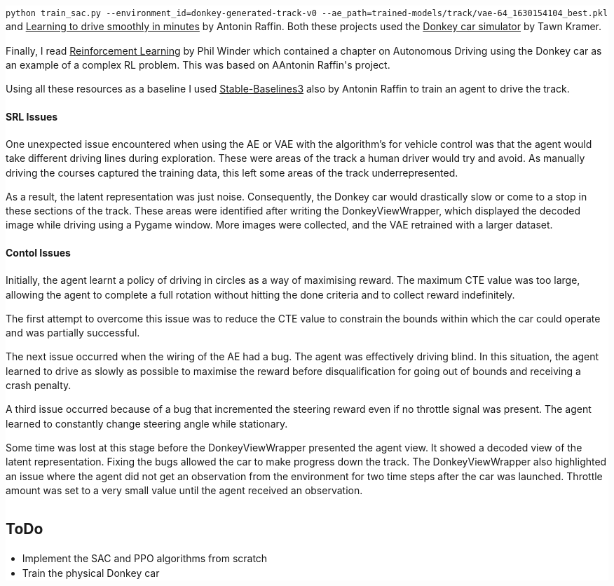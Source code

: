 ```python train_sac.py --environment_id=donkey-generated-track-v0 --ae_path=trained-models/track/vae-64_1630154104_best.pkl```
and [Learning to drive smoothly in minutes](https://github.com/araffin/learning-to-drive-in-5-minutes/) by Antonin Raffin.
Both these projects used the [Donkey car simulator](https://docs.donkeycar.com/guide/simulator/) by Tawn Kramer.

Finally, I read [Reinforcement Learning](https://rl-book.com/) by Phil Winder which contained a chapter on Autonomous Driving using the Donkey car as an example of a complex RL problem. This was based on AAntonin Raffin's project.

Using all these resources as a baseline I used [Stable-Baselines3](https://stable-baselines3.readthedocs.io/en/master/) also by Antonin Raffin to train an agent to drive the track.

#### SRL Issues

One unexpected issue encountered when using the AE or VAE with the algorithm’s for vehicle control was that the agent would take different driving
lines during exploration. These were areas of the track a human driver would try and avoid. As manually driving the courses captured the training data, this
left some areas of the track underrepresented.

As a result, the latent representation was just noise. Consequently, the Donkey car would drastically slow or come to a stop in these sections of the track. These areas were identified
after writing the DonkeyViewWrapper, which displayed the decoded image while driving using a Pygame window. More images were collected, and the VAE retrained with a larger dataset.

#### Contol Issues

Initially, the agent learnt a policy of driving in circles as a way of maximising reward. The maximum CTE value was too large, allowing the agent to complete
a full rotation without hitting the done criteria and to collect reward indefinitely.

The first attempt to overcome this issue was to reduce the CTE value to constrain the bounds within which the car could operate and was partially successful.

The next issue occurred when the wiring of the AE had a bug. The agent was effectively driving blind. In this situation, the agent learned to drive as
slowly as possible to maximise the reward before disqualification for going out of bounds and receiving a crash penalty. 

A third issue occurred because of a bug that incremented the steering reward even if no throttle signal was present. 
The agent learned to constantly change steering angle while stationary.

Some time was lost at this stage before the DonkeyViewWrapper presented the agent view. It showed a decoded view of the latent representation. Fixing the
bugs allowed the car to make progress down the track. The DonkeyViewWrapper also highlighted an issue where the agent did not get an observation from the
environment for two time steps after the car was launched. Throttle amount was set to a very small value until the agent received an observation.

## ToDo
- Implement the SAC and PPO algorithms from scratch
- Train the physical Donkey car





